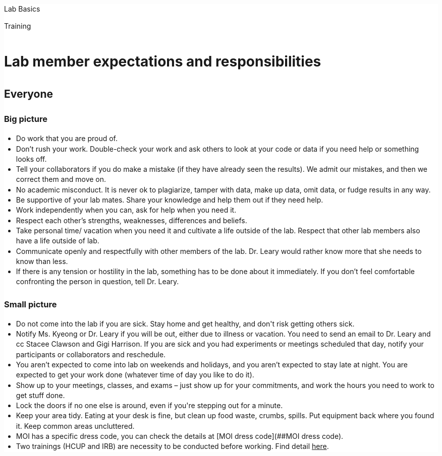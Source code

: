 



















Lab Basics

Training


# Lab member expectations and responsibilities
## Everyone
### Big picture
- Do work that you are proud of. 
- Don’t rush your work. Double-check your work and ask others to look at your code or data if you need help or something looks off. 
- Tell your collaborators if you do make a mistake (if they have already seen the results). We admit our mistakes, and then we correct them and move on.
- No academic misconduct. It is never ok to plagiarize, tamper with data, make up data, omit data, or fudge results in any way.
- Be supportive of your lab mates. Share your knowledge and help them out if they need help.
- Work independently when you can, ask for help when you need it.
- Respect each other’s strengths, weaknesses, differences and beliefs.
- Take personal time/ vacation when you need it and cultivate a life outside of the lab. Respect that other lab members also have a life outside of lab.
- Communicate openly and respectfully with other members of the lab. Dr. Leary would rather know more that she needs to know than less. 
- If there is any tension or hostility in the lab, something has to be done about it immediately. If you don’t feel comfortable confronting the person in question, tell Dr. Leary.

### Small picture
- Do not come into the lab if you are sick. Stay home and get healthy, and don't risk getting others sick.
- Notify Ms. Kyeong or Dr. Leary if you will be out, either due to illness or vacation. You need to send an email to Dr. Leary and cc Stacee Clawson and Gigi Harrison. If you are sick and you had experiments or meetings scheduled that day, notify your participants or collaborators and reschedule.
- You aren’t expected to come into lab on weekends and holidays, and you aren’t expected to stay late at night. You are expected to get your work done (whatever time of day you like to do it).
- Show up to your meetings, classes, and exams – just show up for your commitments, and work the hours you need to work to get stuff done.
- Lock the doors if no one else is around, even if you're stepping out for a minute.
- Keep your area tidy. Eating at your desk is fine, but clean up food waste, crumbs, spills. Put equipment back where you found it. Keep common areas uncluttered.
- MOI has a specific dress code, you can check the details at [MOI dress code](##MOI dress code). 
- Two trainings (HCUP and IRB) are necessity to be conducted before working. Find detail [here](##Training).
